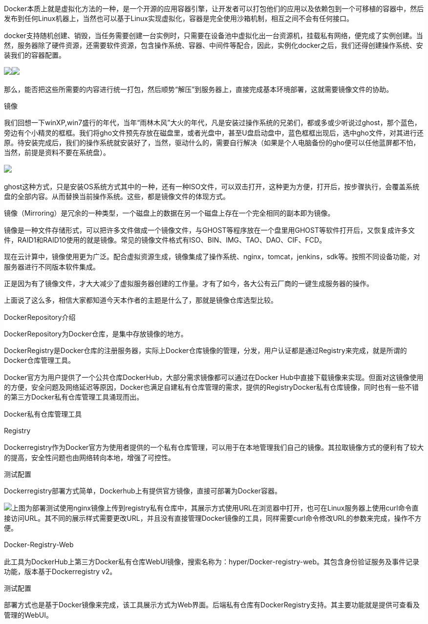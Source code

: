 Docker本质上就是虚拟化方法的一种，是一个开源的应用容器引擎，让开发者可以打包他们的应用以及依赖包到一个可移植的容器中，然后发布到任何Linux机器上，当然也可以基于Linux实现虚拟化，容器是完全使用沙箱机制，相互之间不会有任何接口。

docker支持随机创建、销毁，当任务需要创建一台实例时，只需要在设备池中虚拟化出一台资源机，挂载私有网络，便完成了实例创建。当然，服务器除了硬件资源，还需要软件资源，包含操作系统、容器、中间件等配合，因此，实例化docker之后，我们还得创建操作系统、安装我们的容器配置。

![](https://obs-emcsapp-public.obs.cn-north-4.myhwclouds.com/wechatSpider/modb_20200715_103043.png)![](https://obs-emcsapp-public.obs.cn-north-4.myhwclouds.com/wechatSpider/modb_20200715_103044.png)

那么，能否把这些所需要的内容进行统一打包，然后顺势“解压”到服务器上，直接完成基本环境部署，这就需要镜像文件的协助。

镜像

我们回想一下winXP,win7盛行的年代，当年“雨林木风”大火的年代，凡是安装过操作系统的兄弟们，都或多或少听说过ghost，那个蓝色，旁边有个小精灵的框框。我们将gho文件预先存放在磁盘里，或者光盘中，甚至U盘启动盘中，蓝色框框出现后，选中gho文件，对其进行还原。待安装完成后，我们的操作系统就安装好了，当然，驱动什么的，需要自行解决（如果是个人电脑备份的gho便可以任他蓝屏都不怕，当然，前提是资料不要在系统盘）。  

![](https://obs-emcsapp-public.obs.cn-north-4.myhwclouds.com/wechatSpider/modb_20200715_103045.png)

ghost这种方式，只是安装OS系统方式其中的一种，还有一种ISO文件，可以双击打开，这种更为方便，打开后，按步骤执行，会覆盖系统盘的全部内容。从而替换当前操作系统。这些，都是镜像文件的体现方式。

镜像（Mirroring）是冗余的一种类型，一个磁盘上的数据在另一个磁盘上存在一个完全相同的副本即为镜像。  

镜像是一种文件存储形式，可以把许多文件做成一个镜像文件，与GHOST等程序放在一个盘里用GHOST等软件打开后，又恢复成许多文件，RAID1和RAID10使用的就是镜像。常见的镜像文件格式有ISO、BIN、IMG、TAO、DAO、CIF、FCD。

现在云计算中，镜像使用更为广泛。配合虚拟资源生成，镜像集成了操作系统、nginx，tomcat，jenkins，sdk等。按照不同设备功能，对服务器进行不同版本软件集成。

正是因为有了镜像文件，才大大减少了虚拟服务器创建的工作量。才有了如今，各大公有云厂商的一键生成服务器的操作。

上面说了这么多，相信大家都知道今天本作者的主题是什么了，那就是镜像仓库选型比较。

DockerRepository介绍

DockerRepository为Docker仓库，是集中存放镜像的地方。  

DockerRegistry是Docker仓库的注册服务器，实际上Docker仓库镜像的管理，分发，用户认证都是通过Registry来完成，就是所谓的Docker仓库管理工具。

Docker官方为用户提供了一个公共仓库DockerHub，大部分需求镜像都可以通过在Docker Hub中直接下载镜像来实现。但面对这镜像使用的方便，安全问题及网络延迟等原因，Docker也满足自建私有仓库管理的需求，提供的RegistryDocker私有仓库镜像，同时也有一些不错的第三方Docker私有仓库管理工具涌现而出。

Docker私有仓库管理工具

Registry

Dockerregistry作为Docker官方为使用者提供的一个私有仓库管理，可以用于在本地管理我们自己的镜像。其拉取镜像方式的便利有了较大的提高，安全性问题也由网络转向本地，增强了可控性。

测试配置

Dockerregistry部署方式简单，Dockerhub上有提供官方镜像，直接可部署为Docker容器。

![](https://obs-emcsapp-public.obs.cn-north-4.myhwclouds.com/wechatSpider/modb_20200715_103046.png)上图为部署测试使用nginx镜像上传到registry私有仓库中，其展示方式使用URL在浏览器中打开，也可在Linux服务器上使用curl命令直接访问URL。其不同的展示样式需要更改URL，并且没有直接管理Docker镜像的工具，同样需要curl命令修改URL的参数来完成，操作不方便。

Docker-Registry-Web

此工具为DockerHub上第三方Docker私有仓库WebUI镜像，搜索名称为：hyper/Docker-registry-web。其包含身份验证服务及事件记录功能，版本基于Dockerregistry v2。

测试配置

部署方式也是基于Docker镜像来完成，该工具展示方式为Web界面。后端私有仓库有DockerRegistry支持。其主要功能就是提供可查看及管理的WebUI。
